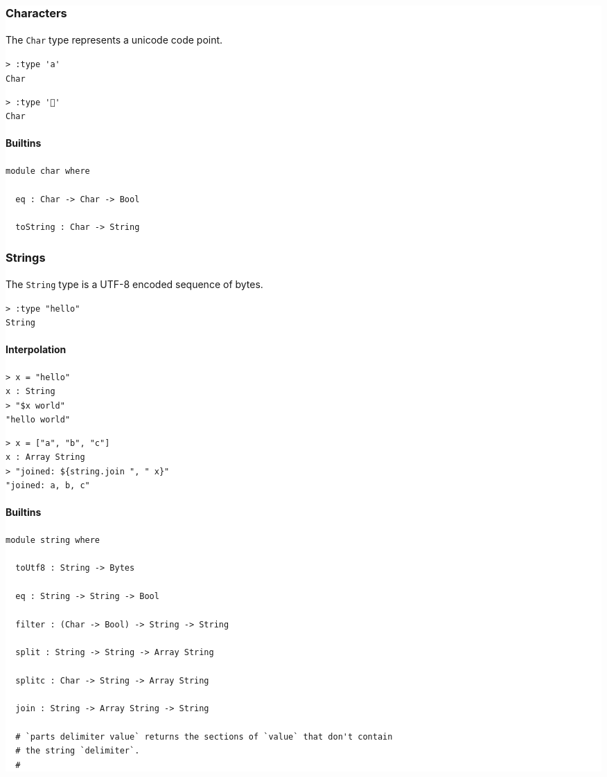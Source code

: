 ### Characters

The `Char` type represents a unicode code point.

```ipsorepl
> :type 'a'
Char
```

```ipsorepl
> :type '🤩'
Char
```

#### Builtins

```ipso
module char where

  eq : Char -> Char -> Bool

  toString : Char -> String
```

### Strings

The `String` type is a UTF-8 encoded sequence of bytes.

```ipsorepl
> :type "hello"
String
```

#### Interpolation

```ipsorepl
> x = "hello"
x : String
> "$x world"
"hello world"
```

```ipsorepl
> x = ["a", "b", "c"]
x : Array String
> "joined: ${string.join ", " x}"
"joined: a, b, c"
```

#### Builtins

```ipso
module string where

  toUtf8 : String -> Bytes

  eq : String -> String -> Bool

  filter : (Char -> Bool) -> String -> String

  split : String -> String -> Array String
  
  splitc : Char -> String -> Array String

  join : String -> Array String -> String

  # `parts delimiter value` returns the sections of `value` that don't contain
  # the string `delimiter`.
  #
```
